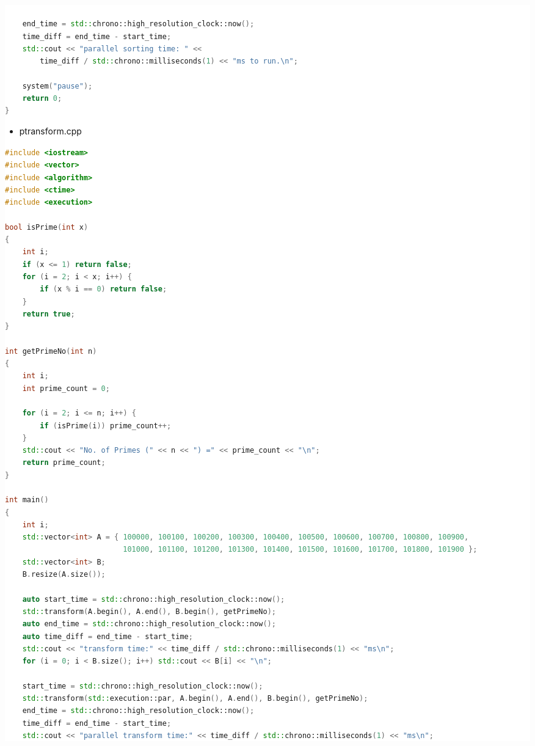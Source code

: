 ```cpp

	end_time = std::chrono::high_resolution_clock::now();
	time_diff = end_time - start_time;
	std::cout << "parallel sorting time: " <<
		time_diff / std::chrono::milliseconds(1) << "ms to run.\n";

	system("pause");
	return 0;
}
```

- ptransform.cpp

```cpp
#include <iostream>
#include <vector>
#include <algorithm>
#include <ctime>
#include <execution>

bool isPrime(int x)
{
    int i;
    if (x <= 1) return false;
    for (i = 2; i < x; i++) {
        if (x % i == 0) return false;
    }
    return true;
}

int getPrimeNo(int n)
{
    int i;
    int prime_count = 0;

    for (i = 2; i <= n; i++) {
        if (isPrime(i)) prime_count++;
    }
    std::cout << "No. of Primes (" << n << ") =" << prime_count << "\n";
    return prime_count;
}

int main()
{
    int i;
    std::vector<int> A = { 100000, 100100, 100200, 100300, 100400, 100500, 100600, 100700, 100800, 100900, 
                           101000, 101100, 101200, 101300, 101400, 101500, 101600, 101700, 101800, 101900 };
    std::vector<int> B;
    B.resize(A.size());

    auto start_time = std::chrono::high_resolution_clock::now();
    std::transform(A.begin(), A.end(), B.begin(), getPrimeNo);
    auto end_time = std::chrono::high_resolution_clock::now();
    auto time_diff = end_time - start_time;
    std::cout << "transform time:" << time_diff / std::chrono::milliseconds(1) << "ms\n";
    for (i = 0; i < B.size(); i++) std::cout << B[i] << "\n";

    start_time = std::chrono::high_resolution_clock::now();
    std::transform(std::execution::par, A.begin(), A.end(), B.begin(), getPrimeNo);
    end_time = std::chrono::high_resolution_clock::now();
    time_diff = end_time - start_time;
    std::cout << "parallel transform time:" << time_diff / std::chrono::milliseconds(1) << "ms\n";
```